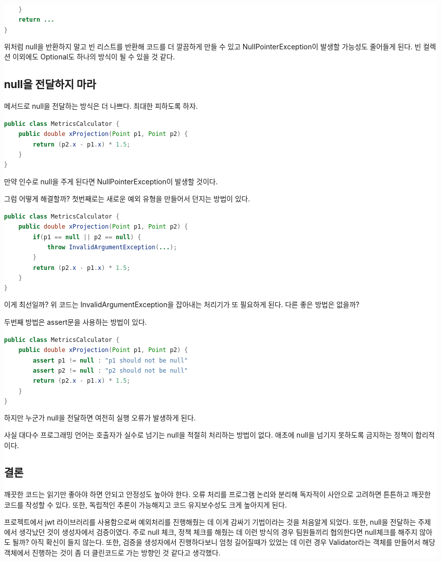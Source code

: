 ```java 
	}
	return ...
}
```
위처럼 null을 반환하지 말고 빈 리스트를 반환해 코드를 더 깔끔하게 만들 수 있고 NullPointerException이 발생할 가능성도 줄어들게 된다. 
빈 컬렉션 이외에도 Optional도 하나의 방식이 될 수 있을 것 같다.

## null을 전달하지 마라 
메서드로 null을 전달하는 방식은 더 나쁘다. 최대한 피하도록 하자. 
```java
public class MetricsCalculator {
	public double xProjection(Point p1, Point p2) {
		return (p2.x - p1.x) * 1.5;
	}
}
```
만약 인수로 null을 주게 된다면 NullPointerException이 발생할 것이다. 

그럼 어떻게 해결할까? 
첫번째로는 새로운 예외 유형을 만들어서 던지는 방법이 있다. 
```java
public class MetricsCalculator {
	public double xProjection(Point p1, Point p2) {
		if(p1 == null || p2 == null) {
			throw InvalidArgumentException(...);
		}
		return (p2.x - p1.x) * 1.5;
	}
}
```
이게 최선일까? 위 코드는 InvalidArgumentException을 잡아내는 처리기가 또 필요하게 된다.  다른 좋은 방법은 없을까?

두번째 방법은 assert문을 사용하는 방법이 있다.
```java
public class MetricsCalculator {
	public double xProjection(Point p1, Point p2) {
		assert p1 != null : "p1 should not be null"
		assert p2 != null : "p2 should not be null"
		return (p2.x - p1.x) * 1.5;
	}
}
```
하지만 누군가 null을 전달하면 여전히 실행 오류가 발생하게 된다. 

사실 대다수 프로그래밍 언어는 호출자가 실수로 넘기는 null을 적절히 처리하는 방법이 없다. 애초에 null을 넘기지 못하도록 금지하는 정책이 합리적이다. 

## 결론 
깨끗한 코드는 읽기만 좋아야 하면 안되고 안정성도 높아야 한다. 
오류 처리를 프로그램 논리와 분리해 독자적이 사안으로 고려하면 튼튼하고 깨끗한 코드를 작성할 수 있다. 또한, 독립적인 추론이 가능해지고 코드 유지보수성도 크게 높아지게 된다. 

프로젝트에서 jwt 라이브러리를 사용함으로써 예외처리를 진행해줬는 데 이게 감싸기 기법이라는 것을 처음알게 되었다. 
또한, null을 전달하는 주제에서 생각났던 것이 생성자에서 검증이였다. 주로 null 체크, 정책 체크를 해줬는 데 이런 방식의 경우 팀원들끼리 협의한다면 null체크를 해주지 않아도 될까? 아직 확신이 들지 않는다. 
또한, 검증을 생성자에서 진행하다보니 엄청 길어질때가 있었는 데 이런 경우 Validator라는 객체를 만들어서 해당 객체에서 진행하는 것이 좀 더 클린코드로 가는 방향인 것 같다고 생각했다.